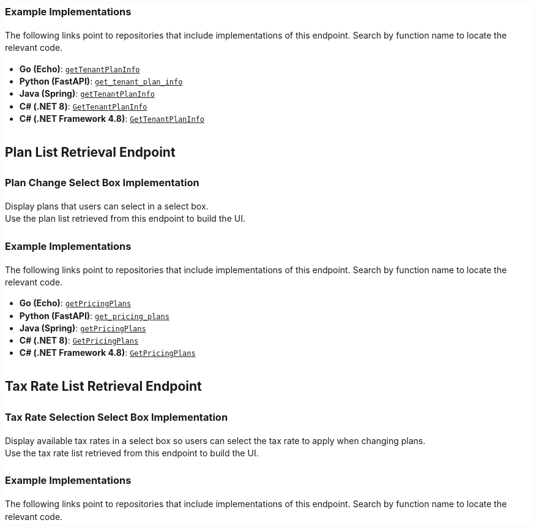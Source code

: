 ### Example Implementations

The following links point to repositories that include implementations of this endpoint.
Search by function name to locate the relevant code.

- **Go (Echo)**: [`getTenantPlanInfo`](https://github.com/saasus-platform/implementation-sample-api-go/blob/main/billing.go)
- **Python (FastAPI)**: [`get_tenant_plan_info`](https://github.com/saasus-platform/implementation-sample-api-python/blob/main/billing_router.py)
- **Java (Spring)**: [`getTenantPlanInfo`](https://github.com/saasus-platform/implementation-sample-api-java/blob/main/src/main/java/implementsample/controller/BillingController.java)
- **C# (.NET 8)**: [`GetTenantPlanInfo`](https://github.com/saasus-platform/implementation-sample-api-csharp/blob/main/SampleWebAppDotNet8/Controllers/BillingController.cs)
- **C# (.NET Framework 4.8)**: [`GetTenantPlanInfo`](https://github.com/saasus-platform/implementation-sample-api-csharp/blob/main/SampleWebAppDotNet48/Controllers/BillingController.cs)

## Plan List Retrieval Endpoint

### Plan Change Select Box Implementation

Display plans that users can select in a select box.  
Use the plan list retrieved from this endpoint to build the UI.

### Example Implementations

The following links point to repositories that include implementations of this endpoint.
Search by function name to locate the relevant code.

- **Go (Echo)**: [`getPricingPlans`](https://github.com/saasus-platform/implementation-sample-api-go/blob/main/billing.go)
- **Python (FastAPI)**: [`get_pricing_plans`](https://github.com/saasus-platform/implementation-sample-api-python/blob/main/billing_router.py)
- **Java (Spring)**: [`getPricingPlans`](https://github.com/saasus-platform/implementation-sample-api-java/blob/main/src/main/java/implementsample/controller/BillingController.java)
- **C# (.NET 8)**: [`GetPricingPlans`](https://github.com/saasus-platform/implementation-sample-api-csharp/blob/main/SampleWebAppDotNet8/Controllers/BillingController.cs)
- **C# (.NET Framework 4.8)**: [`GetPricingPlans`](https://github.com/saasus-platform/implementation-sample-api-csharp/blob/main/SampleWebAppDotNet48/Controllers/BillingController.cs)

## Tax Rate List Retrieval Endpoint

### Tax Rate Selection Select Box Implementation

Display available tax rates in a select box so users can select the tax rate to apply when changing plans.  
Use the tax rate list retrieved from this endpoint to build the UI.

### Example Implementations

The following links point to repositories that include implementations of this endpoint.
Search by function name to locate the relevant code.
